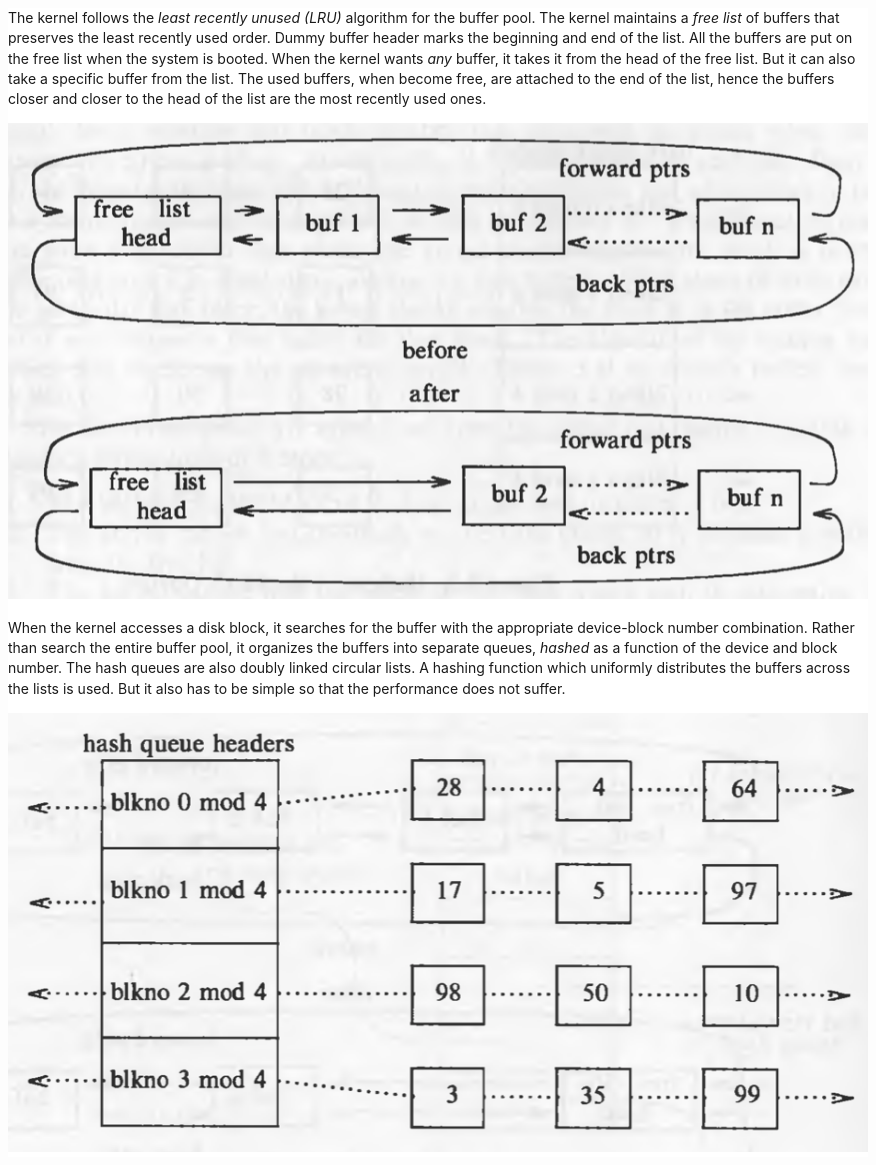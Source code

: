The kernel follows the *least recently unused (LRU)* algorithm for the buffer pool. The kernel maintains a *free list* of buffers that preserves the least recently used order. Dummy buffer header marks the beginning and end of the list. All the buffers are put on the free list when the system is booted. When the kernel wants *any* buffer, it takes it from the head of the free list. But it can also take a specific buffer from the list. The used buffers, when become free, are attached to the end of the list, hence the buffers closer and closer to the head of the list are the most recently used ones.

![Free list of buffers](Diagrams/Screen_Shot_2017-06-07_at_10.44.09_PM.png)

When the kernel accesses a disk block, it searches for the buffer with the appropriate device-block number combination. Rather than search the entire buffer pool, it organizes the buffers into separate queues, *hashed* as a function of the device and block number. The hash queues are also doubly linked circular lists. A hashing function which uniformly distributes the buffers across the lists is used. But it also has to be simple so that the performance does not suffer.

![Buffers on the Hash Queues](Diagrams/Screen_Shot_2017-06-07_at_10.52.09_PM.png)
